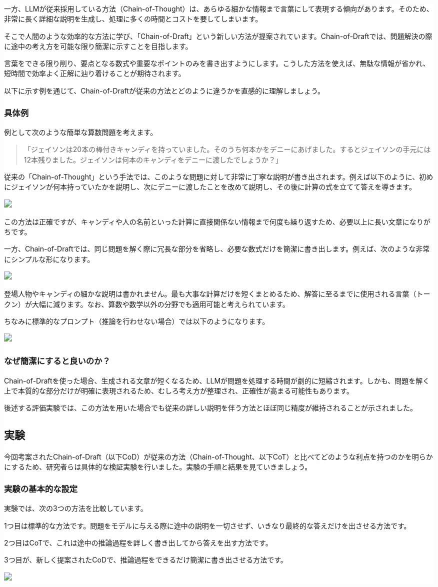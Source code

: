 一方、LLMが従来採用している方法（Chain-of-Thought）は、あらゆる細かな情報まで言葉にして表現する傾向があります。そのため、非常に長く詳細な説明を生成し、処理に多くの時間とコストを要してしまいます。

そこで人間のような効率的な方法に学び、「Chain-of-Draft」という新しい方法が提案されています。Chain-of-Draftでは、問題解決の際に途中の考え方を可能な限り簡潔に示すことを目指します。

言葉をできる限り削り、要点となる数式や重要なポイントのみを書き出すようにします。こうした方法を使えば、無駄な情報が省かれ、短時間で効率よく正解に辿り着けることが期待されます。

以下に示す例を通じて、Chain-of-Draftが従来の方法とどのように違うかを直感的に理解しましょう。

### 具体例

例として次のような簡単な算数問題を考えます。

> 「ジェイソンは20本の棒付きキャンディを持っていました。そのうち何本かをデニーにあげました。するとジェイソンの手元には12本残りました。ジェイソンは何本のキャンディをデニーに渡したでしょうか？」

従来の「Chain-of-Thought」という手法では、このような問題に対して非常に丁寧な説明が書き出されます。例えば以下のように、初めにジェイソンが何本持っていたかを説明し、次にデニーに渡したことを改めて説明し、その後に計算の式を立てて答えを導きます。

![](https://ai-data-base.com/wp-content/uploads/2025/03/AIDB_86361_3.png)

この方法は正確ですが、キャンディや人の名前といった計算に直接関係ない情報まで何度も繰り返すため、必要以上に長い文章になりがちです。

一方、Chain-of-Draftでは、同じ問題を解く際に冗長な部分を省略し、必要な数式だけを簡潔に書き出します。例えば、次のような非常にシンプルな形になります。

![](https://ai-data-base.com/wp-content/uploads/2025/03/AIDB_86361_4.png)

登場人物やキャンディの細かな説明は書かれません。最も大事な計算だけを短くまとめるため、解答に至るまでに使用される言葉（トークン）が大幅に減ります。なお、算数や数学以外の分野でも適用可能と考えられています。

ちなみに標準的なプロンプト（推論を行わせない場合）では以下のようになります。

![](https://ai-data-base.com/wp-content/uploads/2025/03/AIDB_86361_2.png)

### なぜ簡潔にすると良いのか？

Chain-of-Draftを使った場合、生成される文章が短くなるため、LLMが問題を処理する時間が劇的に短縮されます。しかも、問題を解く上で本質的な部分だけが明確に表現されるため、むしろ考え方が整理され、正確性が高まる可能性もあります。

後述する評価実験では、この方法を用いた場合でも従来の詳しい説明を伴う方法とほぼ同じ精度が維持されることが示されました。

## 実験

今回考案されたChain-of-Draft（以下CoD）が従来の方法（Chain-of-Thought、以下CoT）と比べてどのような利点を持つのかを明らかにするため、研究者らは具体的な検証実験を行いました。実験の手順と結果を見ていきましょう。

### 実験の基本的な設定

実験では、次の3つの方法を比較しています。

1つ目は標準的な方法です。問題をモデルに与える際に途中の説明を一切させず、いきなり最終的な答えだけを出させる方法です。

2つ目はCoTで、これは途中の推論過程を詳しく書き出してから答えを出す方法です。

3つ目が、新しく提案されたCoDで、推論過程をできるだけ簡潔に書き出させる方法です。

![](https://ai-data-base.com/wp-content/uploads/2025/03/AIDB_86361_5.png)
